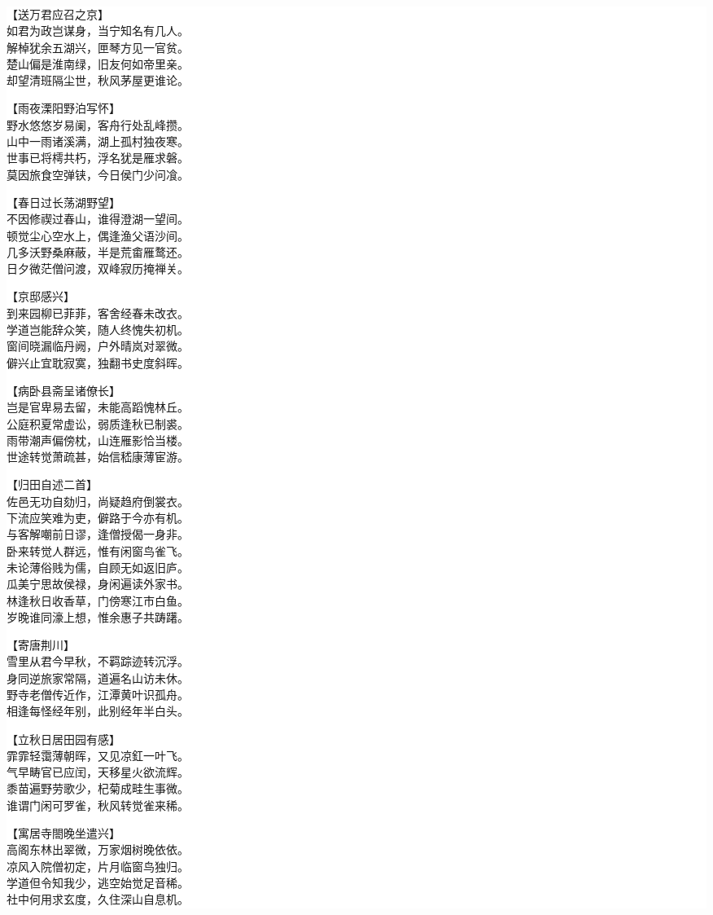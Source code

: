 【送万君应召之京】  
如君为政岂谋身，当宁知名有几人。  
解棹犹余五湖兴，匣琴方见一官贫。  
楚山偏是淮南绿，旧友何如帝里亲。  
却望清班隔尘世，秋风茅屋更谁论。  

【雨夜溧阳野泊写怀】  
野水悠悠岁易阑，客舟行处乱峰攒。  
山中一雨诸溪满，湖上孤村独夜寒。  
世事已将樗共朽，浮名犹是雁求磐。  
莫因旅食空弹铗，今日侯门少问飡。  

【春日过长荡湖野望】  
不因修禊过春山，谁得澄湖一望间。  
顿觉尘心空水上，偶逢渔父语沙间。  
几多沃野桑麻蔽，半是荒畬雁鹜还。  
日夕微茫僧问渡，双峰寂历掩禅关。  

【京邸感兴】  
到来园柳已菲菲，客舍经春未改衣。  
学道岂能辞众笑，随人终愧失初机。  
窗间晓漏临丹阙，户外晴岚对翠微。  
僻兴止宜耽寂寞，独翻书史度斜晖。  

【病卧县斋呈诸僚长】  
岂是官卑易去留，未能高蹈愧林丘。  
公庭积夏常虚讼，弱质逢秋已制裘。  
雨带潮声偏傍枕，山连雁影恰当楼。  
世途转觉萧疏甚，始信嵇康薄宦游。  

【归田自述二首】  
佐邑无功自劾归，尚疑趋府倒裳衣。  
下流应笑难为吏，僻路于今亦有机。  
与客解嘲前日谬，逢僧授偈一身非。  
卧来转觉人群远，惟有闲窗鸟雀飞。  
未论薄俗贱为儒，自顾无如返旧庐。  
瓜美宁思故侯禄，身闲遍读外家书。  
林逢秋日收香草，门傍寒江市白鱼。  
岁晚谁同濠上想，惟余惠子共踌躇。  

【寄唐荆川】  
雪里从君今早秋，不羁踪迹转沉浮。  
身同逆旅家常隔，道遍名山访未休。  
野寺老僧传近作，江潭黄叶识孤舟。  
相逢每怪经年别，此别经年半白头。  

【立秋日居田园有感】  
霏霏轻霭薄朝晖，又见凉釭一叶飞。  
气早畴官已应闰，天移星火欲流辉。  
黍苗遍野劳歌少，杞菊成畦生事微。  
谁谓门闲可罗雀，秋风转觉雀来稀。  

【寓居寺閤晚坐遣兴】  
高阁东林出翠微，万家烟树晚依依。  
凉风入院僧初定，片月临窗鸟独归。  
学道但令知我少，逃空始觉足音稀。  
社中何用求玄度，久住深山自息机。  
